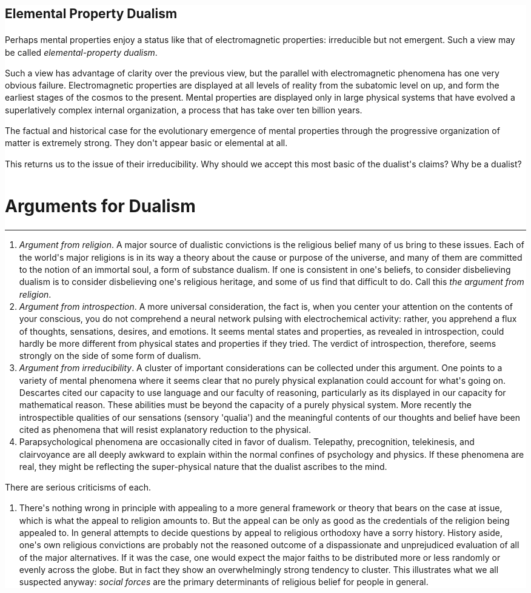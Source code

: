 ## Elemental Property Dualism
Perhaps mental properties enjoy a status like that of electromagnetic properties: irreducible but not emergent. Such a view may be called *elemental-property dualism*.

Such a view has advantage of clarity over the previous view, but the parallel with electromagnetic phenomena has one very obvious failure. Electromagnetic properties are displayed at all levels of reality from the subatomic level on up, and form the earliest stages of the cosmos to the present. Mental properties are displayed only in large physical systems that have evolved a superlatively complex internal organization, a process that has take over ten billion years.

The factual and historical case for the evolutionary emergence of mental properties through the progressive organization of matter is extremely strong. They don't appear basic or elemental at all.

This returns us to the issue of their irreducibility. Why should we accept this most basic of the dualist's claims? Why be a dualist?

# Arguments for Dualism
---
1. *Argument from religion*. A major source of dualistic convictions is the religious belief many of us bring to these issues. Each of the world's major religions is in its way a theory about the cause or purpose of the universe, and many of them are committed to the notion of an immortal soul, a form of substance dualism. If one is consistent in one's beliefs, to consider disbelieving dualism is to consider disbelieving one's religious heritage, and some of us find that difficult to do. Call this *the argument from religion*.
2. *Argument from introspection*. A more universal consideration, the fact is, when you center your attention on the contents of your conscious, you do not comprehend a neural network pulsing with electrochemical activity: rather, you apprehend a flux of thoughts, sensations, desires, and emotions. It seems mental states and properties, as revealed in introspection, could hardly be more different from physical states and properties if they tried. The verdict of introspection, therefore, seems strongly on the side of some form of dualism.
3. *Argument from irreducibility*. A cluster of important considerations can be collected under this argument. One points to a variety of mental phenomena where it seems clear that no purely physical explanation could account for what's going on. Descartes cited our capacity to use language and our faculty of reasoning, particularly as its displayed in our capacity for mathematical reason. These abilities must be beyond the capacity of a purely physical system. More recently the introspectible qualities of our sensations (sensory 'qualia') and the meaningful contents of our thoughts and belief have been cited as phenomena that will resist explanatory reduction to the physical.
4. Parapsychological phenomena are occasionally cited in favor of dualism. Telepathy, precognition, telekinesis, and clairvoyance are all deeply awkward to explain within the normal confines of psychology and physics. If these phenomena are real, they might be reflecting the super-physical nature that the dualist ascribes to the mind.

There are serious criticisms of each.
1. There's nothing wrong in principle with appealing to a more general framework or theory that bears on the case at issue, which is what the appeal to religion amounts to. But the appeal can be only as good as the credentials of the religion being appealed to. In general attempts to decide questions by appeal to religious orthodoxy have a sorry history. History aside, one's own religious convictions are probably not the reasoned outcome of a dispassionate and unprejudiced evaluation of all of the major alternatives. If it was the case, one would expect the major faiths to be distributed more or less randomly or evenly across the globe. But in fact they show an overwhelmingly strong tendency to cluster. This illustrates what we all suspected anyway: *social forces* are the primary determinants of religious belief for people in general.